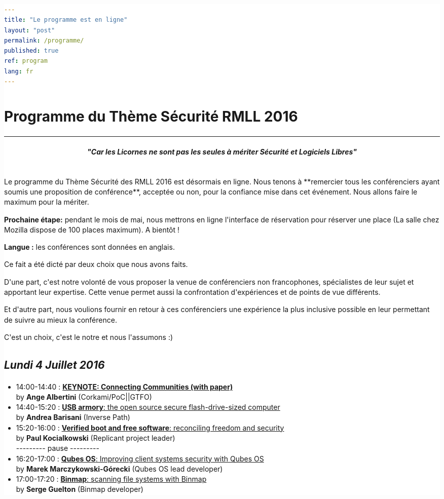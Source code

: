 ```yaml
---
title: "Le programme est en ligne"
layout: "post"
permalink: /programme/
published: true 
ref: program
lang: fr 
---
```


# Programme du Thème Sécurité RMLL 2016

---

<center>
<h4><i>"Car les Licornes ne sont pas les seules à mériter Sécurité et Logiciels Libres"</i></h4>
</center><br/>
Le programme du Thème Sécurité des RMLL 2016 est désormais en ligne. Nous tenons à **remercier tous les conférenciers ayant soumis une proposition de conférence**, acceptée ou non, pour la confiance mise dans cet événement. Nous allons faire le maximum pour la mériter.  

**Prochaine étape:** pendant le mois de mai, nous mettrons en ligne l'interface de réservation pour réserver une place (La salle chez Mozilla dispose de 100 places maximum). A bientôt !

**Langue :** les conférences sont données en anglais.  

Ce fait a été dicté par deux choix que nous avons faits.   

D'une part, c'est notre volonté de vous proposer la venue de conférenciers non francophones, spécialistes de leur sujet et apportant leur expertise. Cette venue permet aussi la confrontation d'expériences et de points de vue différents.   

Et d'autre part, nous voulions fournir en retour à ces conférenciers une expérience la plus inclusive possible en leur permettant de suivre au mieux la conférence.   

C'est un choix, c'est le notre et nous l'assumons :)

## _Lundi 4 Juillet 2016_

* 14:00-14:40 : [**KEYNOTE: Connecting Communities (with paper)**](#connectingcommunities)  
  by **Ange Albertini** (Corkami/PoC||GTFO)  
* 14:40-15:20 : [**USB armory**: the open source secure flash-drive-sized computer](#usb-armory)  
  by **Andrea Barisani** (Inverse Path)  
* 15:20-16:00 : [**Verified boot and free software**: reconciling freedom and security](#verified-boot)  
  by **Paul Kocialkowski** (Replicant project leader)  
  --------- pause ---------
* 16:20-17:00 : [**Qubes OS**: Improving client systems security with Qubes OS](#qubes)  
  by **Marek Marczykowski-Górecki** (Qubes OS lead developer)    
* 17:00-17:20 : [**Binmap**: scanning file systems with Binmap](#binmap)  
  by **Serge Guelton** (Binmap developer)  
